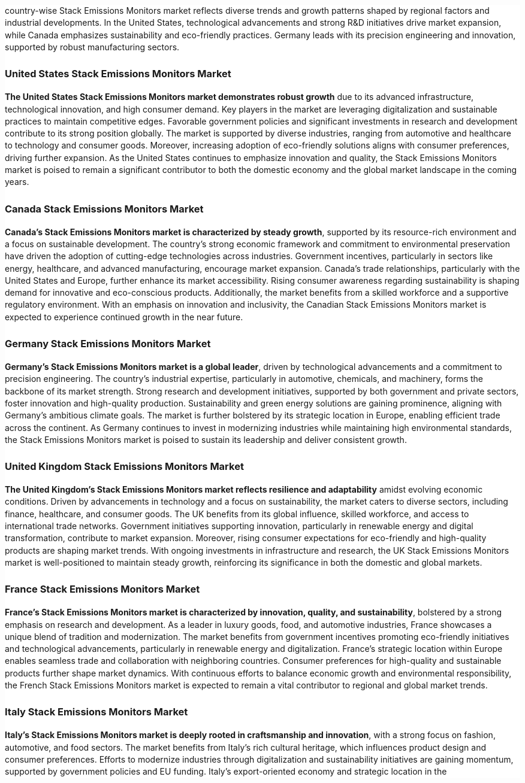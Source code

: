 country-wise Stack Emissions Monitors market reflects diverse trends and growth patterns shaped by regional factors and industrial developments. In the United States, technological advancements and strong R&amp;D initiatives drive market expansion, while Canada emphasizes sustainability and eco-friendly practices. Germany leads with its precision engineering and innovation, supported by robust manufacturing sectors.</span></em></p></blockquote><h3><strong>United States Stack Emissions Monitors Market</strong></h3><p><strong>The United States Stack Emissions Monitors market demonstrates robust growth</strong> due to its advanced infrastructure, technological innovation, and high consumer demand. Key players in the market are leveraging digitalization and sustainable practices to maintain competitive edges. Favorable government policies and significant investments in research and development contribute to its strong position globally. The market is supported by diverse industries, ranging from automotive and healthcare to technology and consumer goods. Moreover, increasing adoption of eco-friendly solutions aligns with consumer preferences, driving further expansion. As the United States continues to emphasize innovation and quality, the Stack Emissions Monitors market is poised to remain a significant contributor to both the domestic economy and the global market landscape in the coming years.</p><h3><strong>Canada Stack Emissions Monitors Market</strong></h3><p><strong>Canada&rsquo;s Stack Emissions Monitors market is characterized by steady growth</strong>, supported by its resource-rich environment and a focus on sustainable development. The country&rsquo;s strong economic framework and commitment to environmental preservation have driven the adoption of cutting-edge technologies across industries. Government incentives, particularly in sectors like energy, healthcare, and advanced manufacturing, encourage market expansion. Canada&rsquo;s trade relationships, particularly with the United States and Europe, further enhance its market accessibility. Rising consumer awareness regarding sustainability is shaping demand for innovative and eco-conscious products. Additionally, the market benefits from a skilled workforce and a supportive regulatory environment. With an emphasis on innovation and inclusivity, the Canadian Stack Emissions Monitors market is expected to experience continued growth in the near future.</p><h3><strong>Germany Stack Emissions Monitors Market</strong></h3><p><strong>Germany&rsquo;s Stack Emissions Monitors market is a global leader</strong>, driven by technological advancements and a commitment to precision engineering. The country&rsquo;s industrial expertise, particularly in automotive, chemicals, and machinery, forms the backbone of its market strength. Strong research and development initiatives, supported by both government and private sectors, foster innovation and high-quality production. Sustainability and green energy solutions are gaining prominence, aligning with Germany&rsquo;s ambitious climate goals. The market is further bolstered by its strategic location in Europe, enabling efficient trade across the continent. As Germany continues to invest in modernizing industries while maintaining high environmental standards, the Stack Emissions Monitors market is poised to sustain its leadership and deliver consistent growth.</p><h3><strong>United Kingdom Stack Emissions Monitors Market</strong></h3><p><strong>The United Kingdom&rsquo;s Stack Emissions Monitors market reflects resilience and adaptability</strong> amidst evolving economic conditions. Driven by advancements in technology and a focus on sustainability, the market caters to diverse sectors, including finance, healthcare, and consumer goods. The UK benefits from its global influence, skilled workforce, and access to international trade networks. Government initiatives supporting innovation, particularly in renewable energy and digital transformation, contribute to market expansion. Moreover, rising consumer expectations for eco-friendly and high-quality products are shaping market trends. With ongoing investments in infrastructure and research, the UK Stack Emissions Monitors market is well-positioned to maintain steady growth, reinforcing its significance in both the domestic and global markets.</p><h3><strong>France Stack Emissions Monitors Market</strong></h3><p><strong>France&rsquo;s Stack Emissions Monitors market is characterized by innovation, quality, and sustainability</strong>, bolstered by a strong emphasis on research and development. As a leader in luxury goods, food, and automotive industries, France showcases a unique blend of tradition and modernization. The market benefits from government incentives promoting eco-friendly initiatives and technological advancements, particularly in renewable energy and digitalization. France&rsquo;s strategic location within Europe enables seamless trade and collaboration with neighboring countries. Consumer preferences for high-quality and sustainable products further shape market dynamics. With continuous efforts to balance economic growth and environmental responsibility, the French Stack Emissions Monitors market is expected to remain a vital contributor to regional and global market trends.</p><h3><strong>Italy Stack Emissions Monitors Market</strong></h3><p><strong>Italy&rsquo;s Stack Emissions Monitors market is deeply rooted in craftsmanship and innovation</strong>, with a strong focus on fashion, automotive, and food sectors. The market benefits from Italy&rsquo;s rich cultural heritage, which influences product design and consumer preferences. Efforts to modernize industries through digitalization and sustainability initiatives are gaining momentum, supported by government policies and EU funding. Italy&rsquo;s export-oriented economy and strategic location in the